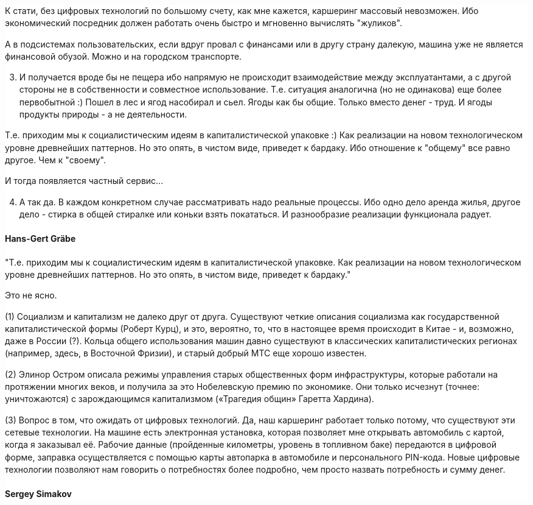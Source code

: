 К стати, без цифровых технологий по большому счету, как мне кажется, каршеринг
массовый невозможен. Ибо экономический посредник должен работать очень быстро
и мгновенно вычислять "жуликов".

А в подсистемах пользовательских, если вдруг провал с финансами или в другу
страну далекую, машина уже не является финансовой обузой. Можно и на городском
транспорте.

3. И получается вроде бы не пещера ибо напрямую не происходит взаимодействие
между эксплуатантами, а с другой стороны не в собственности и совместное
использование. Т.е. ситуация аналогична (но не одинакова) еще более
первобытной :) Пошел в лес и ягод насобирал и сьел. Ягоды как бы общие. Только
вместо денег - труд. И ягоды продукты природы - а не деятельности.

Т.е. приходим мы к социалистическим идеям в капиталистической упаковке :) Как
реализации на новом технологическом уровне древнейших паттернов. Но это опять,
в чистом виде, приведет к бардаку. Ибо отношение к "общему" все равно
другое. Чем к "своему".

И тогда появляется частный сервис...

4. А так да. В каждом конкретном случае рассматривать надо реальные процессы.
Ибо одно дело аренда жилья, другое дело - стирка в общей стиралке или коньки
взять покататься. И разнообразие реализации функционала радует.

#### Hans-Gert Gräbe

"Т.е. приходим мы к социалистическим идеям в капиталистической упаковке. Как
реализации на новом технологическом уровне древнейших паттернов. Но это опять,
в чистом виде, приведет к бардаку."

Это не ясно.

(1) Социализм и капитализм не далеко друг от друга. Существуют четкие описания
социализма как государственной капиталистической формы (Роберт Курц), и это,
вероятно, то, что в настоящее время происходит в Китае - и, возможно, даже в
России (?). Кольца общего использования машин давно существуют в классических
капиталистических регионах (например, здесь, в Восточной Фризии), и старый
добрый МТС еще хорошо известен.

(2) Элинор Остром описала режимы управления старых общественных форм
инфраструктуры, которые работали на протяжении многих веков, и получила за это
Нобелевскую премию по экономике. Они только исчезнут (точнее: уничтожаются) с
зарождающимся капитализмом («Трагедия общин» Гаретта Хардина).

(3) Вопрос в том, что ожидать от цифровых технологий. Да, наш каршеринг
работает только потому, что существуют эти сетевые технологии. На машине есть
электронная установка, которая позволяет мне открывать автомобиль с картой,
когда я заказывал её. Рабочие данные (пройденные километры, уровень в
топливном баке) передаются в цифровой форме, заправка осуществляется с помощью
карты автопарка в автомобиле и персонального PIN-кода. Новые цифровые
технологии позволяют нам говорить о потребностях более подробно, чем просто
назвать потребноcть и сумму денег.

#### Sergey Simakov
